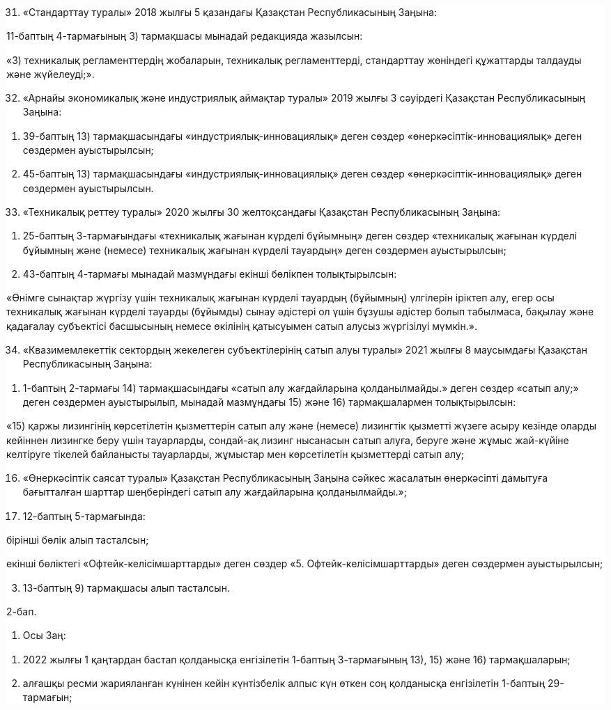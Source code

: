 31. «Стандарттау туралы» 2018 жылғы 5 қазандағы Қазақстан Республикасының Заңына:

11-баптың 4-тармағының 3) тармақшасы мынадай редакцияда жазылсын:

«3) техникалық регламенттердің жобаларын, техникалық регламенттерді, стандарттау жөніндегі құжаттарды талдауды және жүйелеуді;».

32. «Арнайы экономикалық және индустриялық аймақтар туралы» 2019 жылғы 3 сәуірдегі Қазақстан Республикасының Заңына:

1) 39-баптың 13) тармақшасындағы «индустриялық-инновациялық» деген сөздер «өнеркәсіптік-инновациялық» деген сөздермен ауыстырылсын;

2) 45-баптың 13) тармақшасындағы «индустриялық-инновациялық» деген сөздер «өнеркәсіптік-инновациялық» деген сөздермен ауыстырылсын.

33. «Техникалық реттеу туралы» 2020 жылғы 30 желтоқсандағы Қазақстан Республикасының Заңына:

1) 25-баптың 3-тармағындағы «техникалық жағынан күрделі бұйымның» деген сөздер «техникалық жағынан күрделі бұйымның және (немесе) техникалық жағынан күрделі тауардың» деген сөздермен ауыстырылсын;

2) 43-баптың 4-тармағы мынадай мазмұндағы екінші бөлікпен толықтырылсын:

«Өнімге сынақтар жүргізу үшін техникалық жағынан күрделі тауардың (бұйымның) үлгілерін іріктеп алу, егер осы техникалық жағынан күрделі тауарды (бұйымды) сынау әдістері ол үшін бұзушы әдістер болып табылмаса, бақылау және қадағалау субъектісі басшысының немесе өкілінің қатысуымен сатып алусыз жүргізілуі мүмкін.».

34. «Квазимемлекеттік сектордың жекелеген субъектілерінің сатып алуы туралы» 2021 жылғы 8 маусымдағы Қазақстан Республикасының Заңына:

1) 1-баптың 2-тармағы 14) тармақшасындағы «сатып алу жағдайларына қолданылмайды.» деген сөздер «сатып алу;» деген сөздермен ауыстырылып, мынадай мазмұндағы 15) және 16) тармақшалармен толықтырылсын:

«15) қаржы лизингінің көрсетілетін қызметтерін сатып алу және (немесе) лизингтік қызметті жүзеге асыру кезінде оларды кейіннен лизингке беру үшін тауарларды, сондай-ақ лизинг нысанасын сатып алуға, беруге және жұмыс жай-күйіне келтіруге тікелей байланысты тауарларды, жұмыстар мен көрсетілетін қызметтерді сатып алу;

16) «Өнеркәсіптік саясат туралы» Қазақстан Республикасының Заңына сәйкес жасалатын өнеркәсіпті дамытуға бағытталған шарттар шеңберіндегі сатып алу жағдайларына қолданылмайды.»;

2) 12-баптың 5-тармағында:

бірінші бөлік алып тасталсын;

екінші бөліктегі «Офтейк-келісімшарттарды» деген сөздер «5. Офтейк-келісімшарттарды» деген сөздермен ауыстырылсын;

3) 13-баптың 9) тармақшасы алып тасталсын.

2-бап.

1. Осы Заң:

1) 2022 жылғы 1 қаңтардан бастап қолданысқа енгізілетін 1-баптың 3-тармағының 13), 15) және 16) тармақшаларын;

2) алғашқы ресми жарияланған күнінен кейін күнтізбелік алпыс күн өткен соң қолданысқа енгізілетін 1-баптың 29-тармағын;
